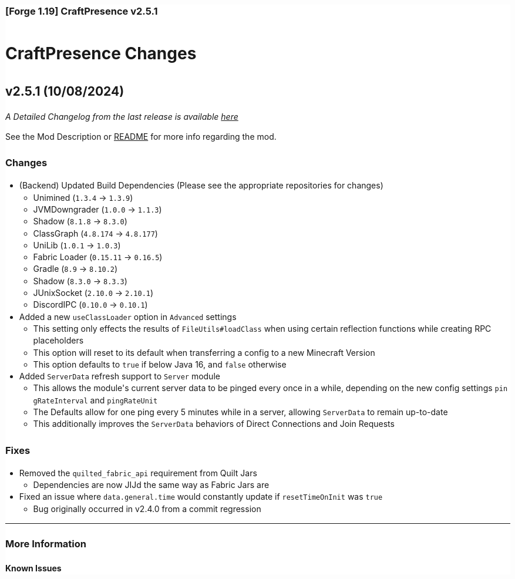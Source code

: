 ### [Forge 1.19] CraftPresence v2.5.1
CraftPresence Changes
=====================

v2.5.1 (10/08/2024)
-------------------

_A Detailed Changelog from the last release is available [here](/linkout?remoteUrl=https%253a%252f%252fgitlab.com%252fCDAGaming%252fCraftPresence%252f-%252fcompare%252frelease%252fv2.5.0...release%252fv2.5.1)_

See the Mod Description or [README](/linkout?remoteUrl=https%253a%252f%252fgitlab.com%252fCDAGaming%252fCraftPresence) for more info regarding the mod.

### Changes

*   (Backend) Updated Build Dependencies (Please see the appropriate repositories for changes)
    *   Unimined (`1.3.4` -> `1.3.9`)
    *   JVMDowngrader (`1.0.0` -> `1.1.3`)
    *   Shadow (`8.1.8` -> `8.3.0`)
    *   ClassGraph (`4.8.174` -> `4.8.177`)
    *   UniLib (`1.0.1` -> `1.0.3`)
    *   Fabric Loader (`0.15.11` -> `0.16.5`)
    *   Gradle (`8.9` -> `8.10.2`)
    *   Shadow (`8.3.0` -> `8.3.3`)
    *   JUnixSocket (`2.10.0` -> `2.10.1`)
    *   DiscordIPC (`0.10.0` -> `0.10.1`)
*   Added a new `useClassLoader` option in `Advanced` settings
    *   This setting only effects the results of `FileUtils#loadClass` when using certain reflection functions while creating RPC placeholders
    *   This option will reset to its default when transferring a config to a new Minecraft Version
    *   This option defaults to `true` if below Java 16, and `false` otherwise
*   Added `ServerData` refresh support to `Server` module
    *   This allows the module's current server data to be pinged every once in a while, depending on the new config settings `pingRateInterval` and `pingRateUnit`
    *   The Defaults allow for one ping every 5 minutes while in a server, allowing `ServerData` to remain up-to-date
    *   This additionally improves the `ServerData` behaviors of Direct Connections and Join Requests

### Fixes

*   Removed the `quilted_fabric_api` requirement from Quilt Jars
    *   Dependencies are now JIJd the same way as Fabric Jars are
*   Fixed an issue where `data.general.time` would constantly update if `resetTimeOnInit` was `true`
    *   Bug originally occurred in v2.4.0 from a commit regression

* * *

### More Information

#### Known Issues
